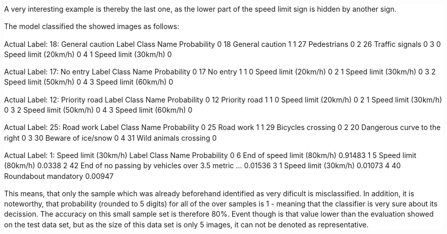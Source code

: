 A very interesting example is thereby the last one, as the lower part of the speed limit sign is hidden by another sign. 

The model classified the showed images as follows:

Actual Label: 18: General caution
  Label            Class Name Probability
0    18       General caution           1
1    27           Pedestrians           0
2    26       Traffic signals           0
3     0  Speed limit (20km/h)           0
4     1  Speed limit (30km/h)           0

Actual Label: 17: No entry
  Label            Class Name Probability
0    17              No entry           1
1     0  Speed limit (20km/h)           0
2     1  Speed limit (30km/h)           0
3     2  Speed limit (50km/h)           0
4     3  Speed limit (60km/h)           0

Actual Label: 12: Priority road
  Label            Class Name Probability
0    12         Priority road           1
1     0  Speed limit (20km/h)           0
2     1  Speed limit (30km/h)           0
3     2  Speed limit (50km/h)           0
4     3  Speed limit (60km/h)           0

Actual Label: 25: Road work
  Label                    Class Name Probability
0    25                     Road work           1
1    29             Bicycles crossing           0
2    20  Dangerous curve to the right           0
3    30            Beware of ice/snow           0
4    31         Wild animals crossing           0

Actual Label: 1: Speed limit (30km/h)
  Label                                         Class Name Probability
0     6                        End of speed limit (80km/h)     0.91483
1     5                               Speed limit (80km/h)      0.0338
2    42  End of no passing by vehicles over 3.5 metric ...     0.01536
3     1                               Speed limit (30km/h)     0.01073
4    40                               Roundabout mandatory     0.00947

This means, that only the sample which was already beforehand identified as very dificult is misclassified. In addition, it is noteworthy, that probability (rounded to 5 digits) for all of the over samples is 1 - meaning that the classifier is very sure about its decission. The accuracy on this small sample set is therefore 80%. Event though is that value lower than the evaluation showed on the test data set, but as the size of this data set is only 5 images, it can not be denoted as representative.
